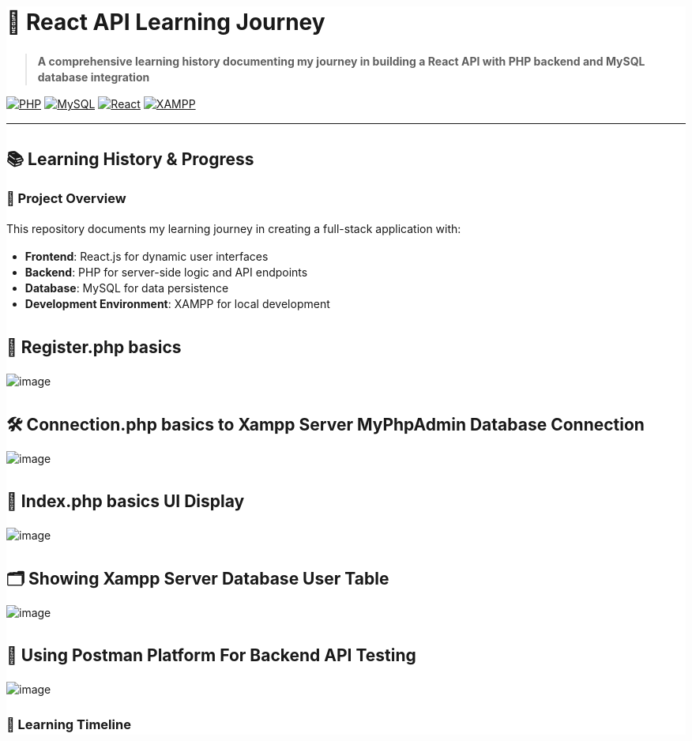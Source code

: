 # 🚀 React API Learning Journey

> **A comprehensive learning history documenting my journey in building a React API with PHP backend and MySQL database integration**


[![PHP](https://img.shields.io/badge/PHP-777BB4?style=for-the-badge&logo=php&logoColor=white)](https://php.net)
[![MySQL](https://img.shields.io/badge/MySQL-4479A1?style=for-the-badge&logo=mysql&logoColor=white)](https://mysql.com)
[![React](https://img.shields.io/badge/React-20232A?style=for-the-badge&logo=react&logoColor=61DAFB)](https://reactjs.org)
[![XAMPP](https://img.shields.io/badge/XAMPP-FB7A24?style=for-the-badge&logo=xampp&logoColor=white)](https://www.apachefriends.org)

---

## 📚 Learning History & Progress

### 🎯 Project Overview
This repository documents my learning journey in creating a full-stack application with:
- **Frontend**: React.js for dynamic user interfaces
- **Backend**: PHP for server-side logic and API endpoints
- **Database**: MySQL for data persistence
- **Development Environment**: XAMPP for local development
  
## 📅 Register.php basics
<img width="621" height="382" alt="image" src="https://github.com/user-attachments/assets/fcddfd78-ffd7-43fe-a82f-fc5c54fc01ab" />

## 🛠️ Connection.php basics to Xampp Server MyPhpAdmin Database Connection
<img width="621" height="382" alt="image" src="https://github.com/user-attachments/assets/fd1f777c-d2de-47fe-83aa-1c7219673b17" />

## 🧪 Index.php basics UI Display
<img width="621" height="382" alt="image" src="https://github.com/user-attachments/assets/417809ae-589a-45bd-80cb-4544c36f29a2" />

## 🗂️ Showing Xampp Server Database User Table
<img width="621" height="382" alt="image" src="https://github.com/user-attachments/assets/11d50b33-1953-4986-bfc2-4c12dfa91ebd" />

## 🎯 Using Postman Platform For Backend API Testing
<img width="621" height="353" alt="image" src="https://github.com/user-attachments/assets/5f5ae6d5-ee97-4c58-a458-099c27365538" />


### 📅 Learning Timeline
